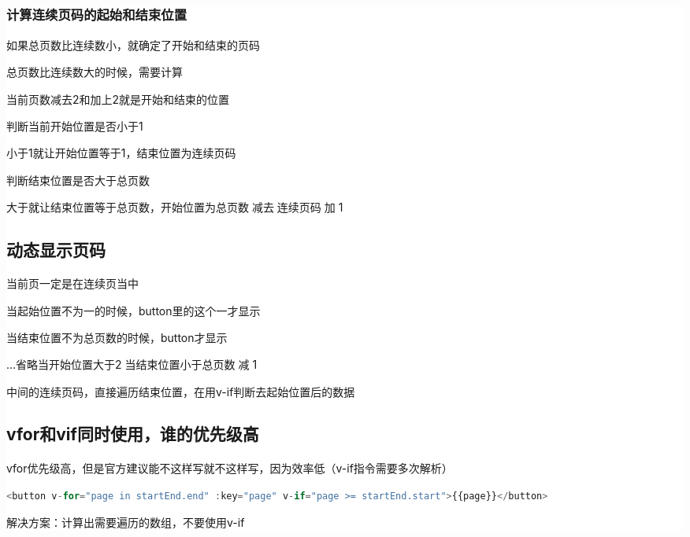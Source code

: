 ### 计算连续页码的起始和结束位置

如果总页数比连续数小，就确定了开始和结束的页码

总页数比连续数大的时候，需要计算

当前页数减去2和加上2就是开始和结束的位置



判断当前开始位置是否小于1

小于1就让开始位置等于1，结束位置为连续页码



判断结束位置是否大于总页数

大于就让结束位置等于总页数，开始位置为总页数 减去 连续页码 加 1



## 动态显示页码

当前页一定是在连续页当中

当起始位置不为一的时候，button里的这个一才显示

当结束位置不为总页数的时候，button才显示

...省略当开始位置大于2  当结束位置小于总页数 减 1 



中间的连续页码，直接遍历结束位置，在用v-if判断去起始位置后的数据



## vfor和vif同时使用，谁的优先级高

  vfor优先级高，但是官方建议能不这样写就不这样写，因为效率低（v-if指令需要多次解析） 

```js
<button v-for="page in startEnd.end" :key="page" v-if="page >= startEnd.start">{{page}}</button>
```

解决方案：计算出需要遍历的数组，不要使用v-if 



























